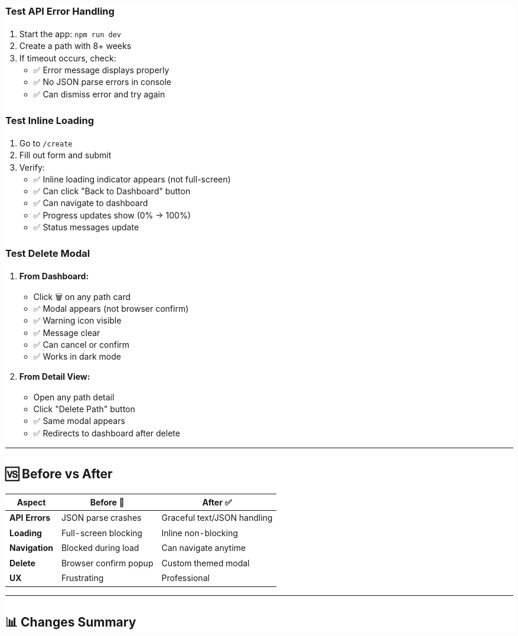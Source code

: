 ### Test API Error Handling
1. Start the app: `npm run dev`
2. Create a path with 8+ weeks
3. If timeout occurs, check:
   - ✅ Error message displays properly
   - ✅ No JSON parse errors in console
   - ✅ Can dismiss error and try again

### Test Inline Loading
1. Go to `/create`
2. Fill out form and submit
3. Verify:
   - ✅ Inline loading indicator appears (not full-screen)
   - ✅ Can click "Back to Dashboard" button
   - ✅ Can navigate to dashboard
   - ✅ Progress updates show (0% → 100%)
   - ✅ Status messages update

### Test Delete Modal
1. **From Dashboard:**
   - Click 🗑️ on any path card
   - ✅ Modal appears (not browser confirm)
   - ✅ Warning icon visible
   - ✅ Message clear
   - ✅ Can cancel or confirm
   - ✅ Works in dark mode

2. **From Detail View:**
   - Open any path detail
   - Click "Delete Path" button
   - ✅ Same modal appears
   - ✅ Redirects to dashboard after delete

---

## 🆚 Before vs After

| Aspect | Before 🔴 | After ✅ |
|--------|----------|---------|
| **API Errors** | JSON parse crashes | Graceful text/JSON handling |
| **Loading** | Full-screen blocking | Inline non-blocking |
| **Navigation** | Blocked during load | Can navigate anytime |
| **Delete** | Browser confirm popup | Custom themed modal |
| **UX** | Frustrating | Professional |

---

## 📊 Changes Summary
